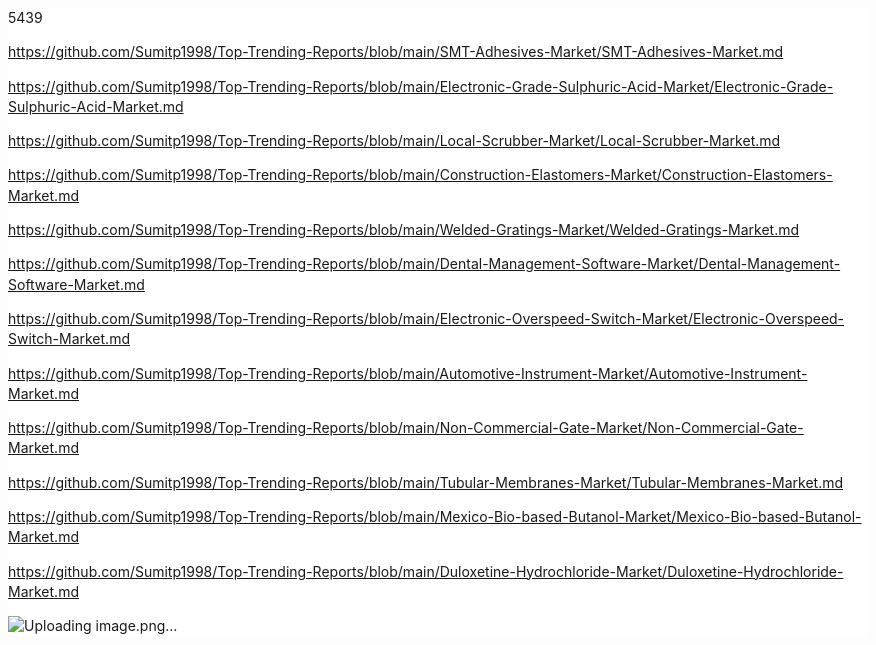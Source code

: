 5439</p><p><a href="https://github.com/Sumitp1998/Top-Trending-Reports/blob/main/SMT-Adhesives-Market/SMT-Adhesives-Market.md">https://github.com/Sumitp1998/Top-Trending-Reports/blob/main/SMT-Adhesives-Market/SMT-Adhesives-Market.md</a></p><p><a href="https://github.com/Sumitp1998/Top-Trending-Reports/blob/main/Electronic-Grade-Sulphuric-Acid-Market/Electronic-Grade-Sulphuric-Acid-Market.md">https://github.com/Sumitp1998/Top-Trending-Reports/blob/main/Electronic-Grade-Sulphuric-Acid-Market/Electronic-Grade-Sulphuric-Acid-Market.md</a></p><p><a href="https://github.com/Sumitp1998/Top-Trending-Reports/blob/main/Local-Scrubber-Market/Local-Scrubber-Market.md">https://github.com/Sumitp1998/Top-Trending-Reports/blob/main/Local-Scrubber-Market/Local-Scrubber-Market.md</a></p><p><a href="https://github.com/Sumitp1998/Top-Trending-Reports/blob/main/Construction-Elastomers-Market/Construction-Elastomers-Market.md">https://github.com/Sumitp1998/Top-Trending-Reports/blob/main/Construction-Elastomers-Market/Construction-Elastomers-Market.md</a></p><p><a href="https://github.com/Sumitp1998/Top-Trending-Reports/blob/main/Welded-Gratings-Market/Welded-Gratings-Market.md">https://github.com/Sumitp1998/Top-Trending-Reports/blob/main/Welded-Gratings-Market/Welded-Gratings-Market.md</a></p><p><a href="https://github.com/Sumitp1998/Top-Trending-Reports/blob/main/Dental-Management-Software-Market/Dental-Management-Software-Market.md">https://github.com/Sumitp1998/Top-Trending-Reports/blob/main/Dental-Management-Software-Market/Dental-Management-Software-Market.md</a></p><p><a href="https://github.com/Sumitp1998/Top-Trending-Reports/blob/main/Electronic-Overspeed-Switch-Market/Electronic-Overspeed-Switch-Market.md">https://github.com/Sumitp1998/Top-Trending-Reports/blob/main/Electronic-Overspeed-Switch-Market/Electronic-Overspeed-Switch-Market.md</a></p><p><a href="https://github.com/Sumitp1998/Top-Trending-Reports/blob/main/Automotive-Instrument-Market/Automotive-Instrument-Market.md">https://github.com/Sumitp1998/Top-Trending-Reports/blob/main/Automotive-Instrument-Market/Automotive-Instrument-Market.md</a></p><p><a href="https://github.com/Sumitp1998/Top-Trending-Reports/blob/main/Non-Commercial-Gate-Market/Non-Commercial-Gate-Market.md">https://github.com/Sumitp1998/Top-Trending-Reports/blob/main/Non-Commercial-Gate-Market/Non-Commercial-Gate-Market.md</a></p><p><a href="https://github.com/Sumitp1998/Top-Trending-Reports/blob/main/Tubular-Membranes-Market/Tubular-Membranes-Market.md">https://github.com/Sumitp1998/Top-Trending-Reports/blob/main/Tubular-Membranes-Market/Tubular-Membranes-Market.md</a></p><p><a href="https://github.com/Sumitp1998/Top-Trending-Reports/blob/main/Mexico-Bio-based-Butanol-Market/Mexico-Bio-based-Butanol-Market.md">https://github.com/Sumitp1998/Top-Trending-Reports/blob/main/Mexico-Bio-based-Butanol-Market/Mexico-Bio-based-Butanol-Market.md</a></p><p><a href="https://github.com/Sumitp1998/Top-Trending-Reports/blob/main/Duloxetine-Hydrochloride-Market/Duloxetine-Hydrochloride-Market.md">https://github.com/Sumitp1998/Top-Trending-Reports/blob/main/Duloxetine-Hydrochloride-Market/Duloxetine-Hydrochloride-Market.md</a></p>
![Uploading image.png…]()
